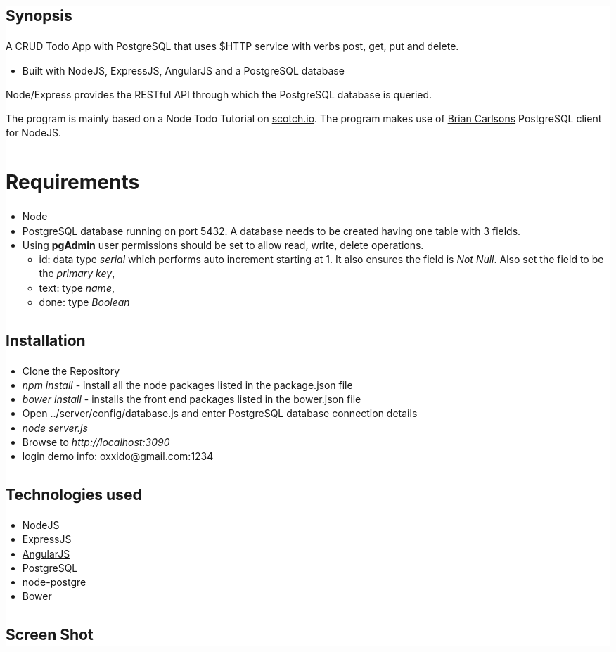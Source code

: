 ## Synopsis
 
A CRUD Todo App with PostgreSQL that uses $HTTP service with verbs post, get, put and delete.

- Built with NodeJS, ExpressJS, AngularJS and a PostgreSQL database


Node/Express provides the RESTful API through which the PostgreSQL database is queried. 


The program is mainly based on a Node Todo Tutorial on [scotch.io](http://scotch.io/tutorials/javascript/creating-a-single-page-todo-app-with-node-and-angular). The program makes use of [Brian Carlsons](https://github.com/brianc/node-postgres) PostgreSQL client for NodeJS. 


# Requirements

* Node
* PostgreSQL database running on port 5432. A database needs to be created having one table with 3 fields. 
* Using __pgAdmin__ user permissions should be set to allow read, write, delete operations.	
	+ id:  data type _serial_ which performs auto increment starting at 1. It also ensures the field is _Not Null_. Also set the field to be the _primary key_, 
	+ text:  type _name_,
	+ done: type _Boolean_ 


## Installation

* Clone the Repository
* _npm install_ - install all the node packages listed in the package.json file 
* _bower install_ - installs the front end packages listed in the bower.json file
* Open ../server/config/database.js and enter PostgreSQL database connection details
* _node server.js_
* Browse to _http://localhost:3090_
* login demo info: oxxido@gmail.com:1234


## Technologies used
  
- [NodeJS](http://nodejs.org/)
- [ExpressJS](http://expressjs.com/)
- [AngularJS](https://angularjs.org/)
- [PostgreSQL](http://www.postgresql.org/) 
- [node-postgre](https://github.com/brianc/node-postgres)
- [Bower](http://bower.io/)


## Screen Shot


<div align="center">